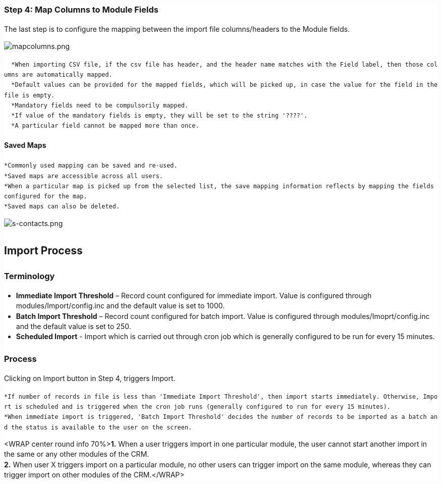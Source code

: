 ### Step 4: Map Columns to Module Fields

The last step is to configure the mapping between the import file
columns/headers to the Module fields.

<img src="/en/corebos/import/mapcolumns.png" class="align-center" alt="mapcolumns.png" />

      *When importing CSV file, if the csv file has header, and the header name matches with the Field label, then those columns are automatically mapped.
      *Default values can be provided for the mapped fields, which will be picked up, in case the value for the field in the file is empty.
      *Mandatory fields need to be compulsorily mapped.
      *If value of the mandatory fields is empty, they will be set to the string '????'.
      *A particular field cannot be mapped more than once.

#### Saved Maps

    *Commonly used mapping can be saved and re-used.
    *Saved maps are accessible across all users.
    *When a particular map is picked up from the selected list, the save mapping information reflects by mapping the fields configured for the map.
    *Saved maps can also be deleted.

<img src="/en/corebos/import/s-contacts.png" class="align-center" alt="s-contacts.png" />

Import Process
--------------

### Terminology

-   **Immediate Import Threshold** – Record count configured for
    immediate import. Value is configured through
    modules/Import/config.inc and the default value is set to 1000.
-   **Batch Import Threshold** – Record count configured for batch
    import. Value is configured through modules/Imoprt/config.inc and
    the default value is set to 250.
-   **Scheduled Import** - Import which is carried out through cron job
    which is generally configured to be run for every 15 minutes.

### Process

Clicking on Import button in Step 4, triggers Import.

    *If number of records in file is less than 'Immediate Import Threshold', then import starts immediately. Otherwise, Import is scheduled and is triggered when the cron job runs (generally configured to run for every 15 minutes).
    *When immediate import is triggered, 'Batch Import Threshold' decides the number of records to be imported as a batch and the status is available to the user on the screen.

&lt;WRAP center round info 70%&gt;**1.** When a user triggers import in
one particular module, the user cannot start another import in the same
or any other modules of the CRM.  
**2.** When user X triggers import on a particular module, no other
users can trigger import on the same module, whereas they can trigger
import on other modules of the CRM.&lt;/WRAP&gt;
